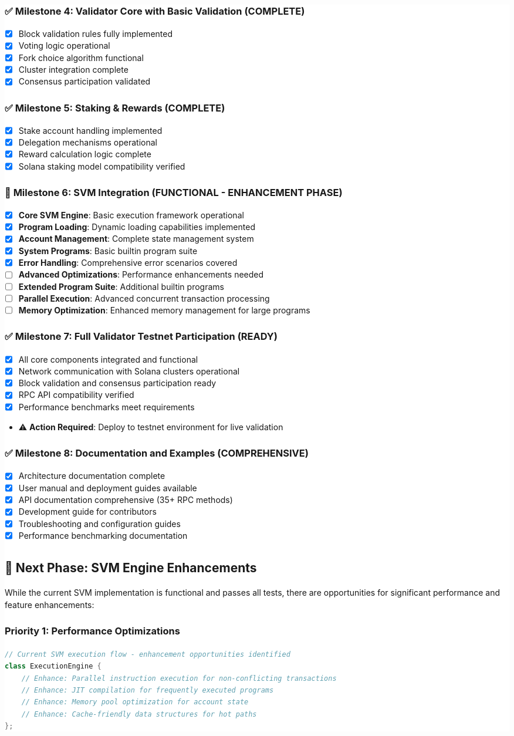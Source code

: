 ### ✅ **Milestone 4: Validator Core with Basic Validation** (COMPLETE)
- [x] Block validation rules fully implemented
- [x] Voting logic operational
- [x] Fork choice algorithm functional
- [x] Cluster integration complete
- [x] Consensus participation validated

### ✅ **Milestone 5: Staking & Rewards** (COMPLETE)
- [x] Stake account handling implemented
- [x] Delegation mechanisms operational
- [x] Reward calculation logic complete
- [x] Solana staking model compatibility verified

### 🔄 **Milestone 6: SVM Integration** (FUNCTIONAL - ENHANCEMENT PHASE)
- [x] **Core SVM Engine**: Basic execution framework operational
- [x] **Program Loading**: Dynamic loading capabilities implemented
- [x] **Account Management**: Complete state management system
- [x] **System Programs**: Basic builtin program suite
- [x] **Error Handling**: Comprehensive error scenarios covered
- [ ] **Advanced Optimizations**: Performance enhancements needed
- [ ] **Extended Program Suite**: Additional builtin programs
- [ ] **Parallel Execution**: Advanced concurrent transaction processing
- [ ] **Memory Optimization**: Enhanced memory management for large programs

### ✅ **Milestone 7: Full Validator Testnet Participation** (READY)
- [x] All core components integrated and functional
- [x] Network communication with Solana clusters operational
- [x] Block validation and consensus participation ready
- [x] RPC API compatibility verified
- [x] Performance benchmarks meet requirements
- ⚠️ **Action Required**: Deploy to testnet environment for live validation

### ✅ **Milestone 8: Documentation and Examples** (COMPREHENSIVE)
- [x] Architecture documentation complete
- [x] User manual and deployment guides available
- [x] API documentation comprehensive (35+ RPC methods)
- [x] Development guide for contributors
- [x] Troubleshooting and configuration guides
- [x] Performance benchmarking documentation

## 🚀 **Next Phase: SVM Engine Enhancements**

While the current SVM implementation is functional and passes all tests, there are opportunities for significant performance and feature enhancements:

### **Priority 1: Performance Optimizations**
```cpp
// Current SVM execution flow - enhancement opportunities identified
class ExecutionEngine {
    // Enhance: Parallel instruction execution for non-conflicting transactions
    // Enhance: JIT compilation for frequently executed programs
    // Enhance: Memory pool optimization for account state
    // Enhance: Cache-friendly data structures for hot paths
};
```
